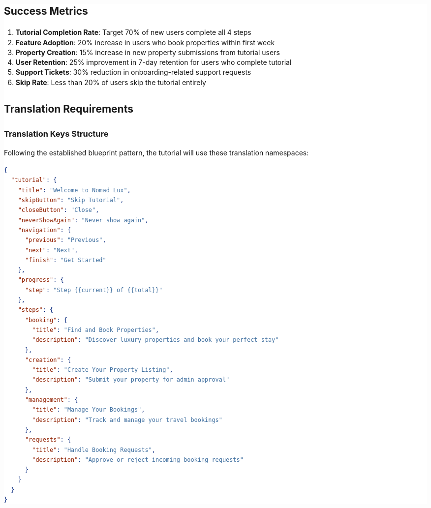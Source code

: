## Success Metrics

1. **Tutorial Completion Rate**: Target 70% of new users complete all 4 steps
2. **Feature Adoption**: 20% increase in users who book properties within first week
3. **Property Creation**: 15% increase in new property submissions from tutorial users
4. **User Retention**: 25% improvement in 7-day retention for users who complete tutorial
5. **Support Tickets**: 30% reduction in onboarding-related support requests
6. **Skip Rate**: Less than 20% of users skip the tutorial entirely

## Translation Requirements

### Translation Keys Structure
Following the established blueprint pattern, the tutorial will use these translation namespaces:

```json
{
  "tutorial": {
    "title": "Welcome to Nomad Lux",
    "skipButton": "Skip Tutorial",
    "closeButton": "Close",
    "neverShowAgain": "Never show again",
    "navigation": {
      "previous": "Previous",
      "next": "Next",
      "finish": "Get Started"
    },
    "progress": {
      "step": "Step {{current}} of {{total}}"
    },
    "steps": {
      "booking": {
        "title": "Find and Book Properties",
        "description": "Discover luxury properties and book your perfect stay"
      },
      "creation": {
        "title": "Create Your Property Listing",
        "description": "Submit your property for admin approval"
      },
      "management": {
        "title": "Manage Your Bookings",
        "description": "Track and manage your travel bookings"
      },
      "requests": {
        "title": "Handle Booking Requests",
        "description": "Approve or reject incoming booking requests"
      }
    }
  }
}
```
